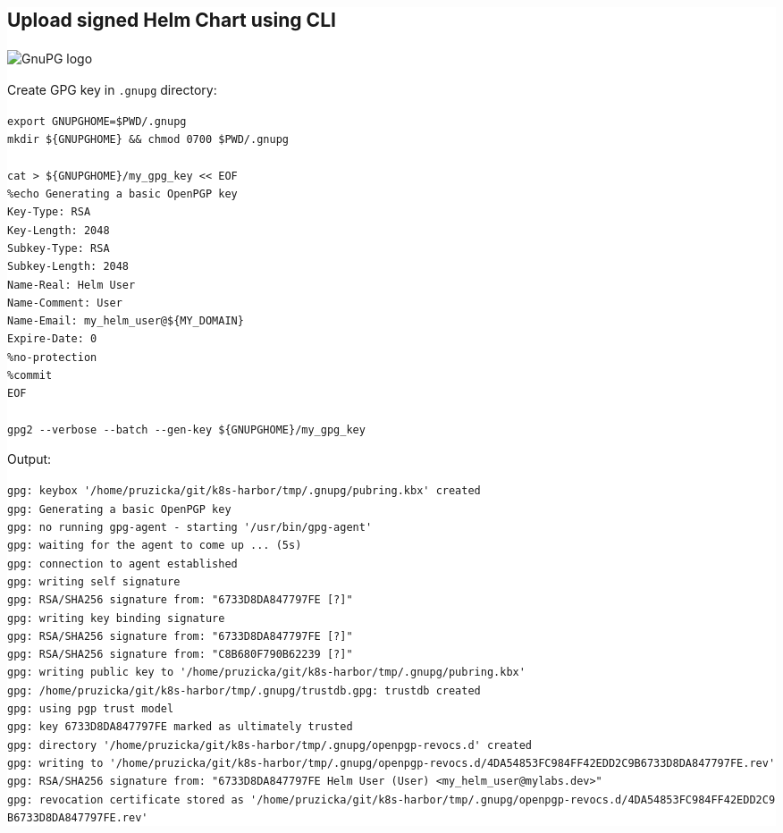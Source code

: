 ## Upload signed Helm Chart using CLI

![GnuPG logo](https://upload.wikimedia.org/wikipedia/commons/6/61/Gnupg_logo.svg
"GnuPG logo")

Create GPG key in `.gnupg` directory:

```bash{12}
export GNUPGHOME=$PWD/.gnupg
mkdir ${GNUPGHOME} && chmod 0700 $PWD/.gnupg

cat > ${GNUPGHOME}/my_gpg_key << EOF
%echo Generating a basic OpenPGP key
Key-Type: RSA
Key-Length: 2048
Subkey-Type: RSA
Subkey-Length: 2048
Name-Real: Helm User
Name-Comment: User
Name-Email: my_helm_user@${MY_DOMAIN}
Expire-Date: 0
%no-protection
%commit
EOF

gpg2 --verbose --batch --gen-key ${GNUPGHOME}/my_gpg_key
```

Output:

```text{17}
gpg: keybox '/home/pruzicka/git/k8s-harbor/tmp/.gnupg/pubring.kbx' created
gpg: Generating a basic OpenPGP key
gpg: no running gpg-agent - starting '/usr/bin/gpg-agent'
gpg: waiting for the agent to come up ... (5s)
gpg: connection to agent established
gpg: writing self signature
gpg: RSA/SHA256 signature from: "6733D8DA847797FE [?]"
gpg: writing key binding signature
gpg: RSA/SHA256 signature from: "6733D8DA847797FE [?]"
gpg: RSA/SHA256 signature from: "C8B680F790B62239 [?]"
gpg: writing public key to '/home/pruzicka/git/k8s-harbor/tmp/.gnupg/pubring.kbx'
gpg: /home/pruzicka/git/k8s-harbor/tmp/.gnupg/trustdb.gpg: trustdb created
gpg: using pgp trust model
gpg: key 6733D8DA847797FE marked as ultimately trusted
gpg: directory '/home/pruzicka/git/k8s-harbor/tmp/.gnupg/openpgp-revocs.d' created
gpg: writing to '/home/pruzicka/git/k8s-harbor/tmp/.gnupg/openpgp-revocs.d/4DA54853FC984FF42EDD2C9B6733D8DA847797FE.rev'
gpg: RSA/SHA256 signature from: "6733D8DA847797FE Helm User (User) <my_helm_user@mylabs.dev>"
gpg: revocation certificate stored as '/home/pruzicka/git/k8s-harbor/tmp/.gnupg/openpgp-revocs.d/4DA54853FC984FF42EDD2C9B6733D8DA847797FE.rev'
```
